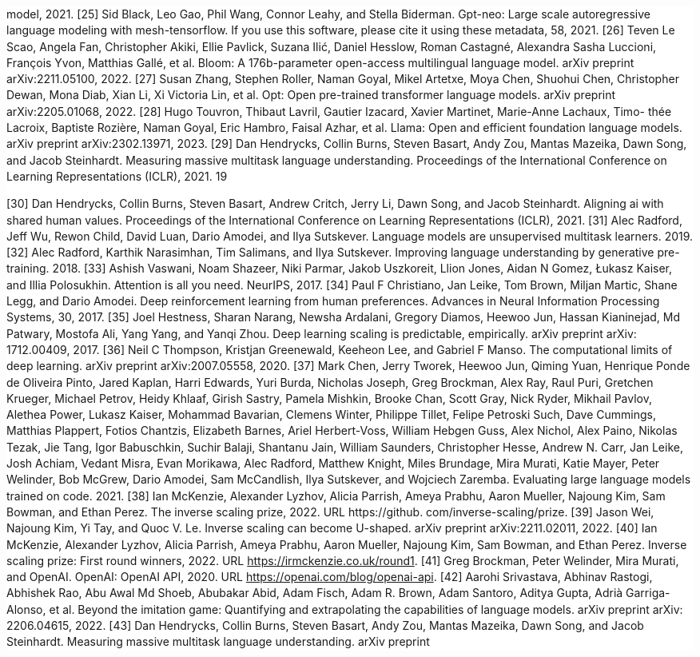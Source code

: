 model, 2021.
[25] Sid Black, Leo Gao, Phil Wang, Connor Leahy, and Stella Biderman. Gpt-neo: Large scale
autoregressive language modeling with mesh-tensorflow. If you use this software, please cite it
using these metadata, 58, 2021.
[26] Teven Le Scao, Angela Fan, Christopher Akiki, Ellie Pavlick, Suzana Ilić, Daniel Hesslow,
Roman Castagné, Alexandra Sasha Luccioni, François Yvon, Matthias Gallé, et al. Bloom: A
176b-parameter open-access multilingual language model. arXiv preprint arXiv:2211.05100,
2022.
[27] Susan Zhang, Stephen Roller, Naman Goyal, Mikel Artetxe, Moya Chen, Shuohui Chen,
Christopher Dewan, Mona Diab, Xian Li, Xi Victoria Lin, et al. Opt: Open pre-trained
transformer language models. arXiv preprint arXiv:2205.01068, 2022.
[28] Hugo Touvron, Thibaut Lavril, Gautier Izacard, Xavier Martinet, Marie-Anne Lachaux, Timo-
thée Lacroix, Baptiste Rozière, Naman Goyal, Eric Hambro, Faisal Azhar, et al. Llama: Open
and efficient foundation language models. arXiv preprint arXiv:2302.13971, 2023.
[29] Dan Hendrycks, Collin Burns, Steven Basart, Andy Zou, Mantas Mazeika, Dawn Song, and
Jacob Steinhardt. Measuring massive multitask language understanding. Proceedings of the
International Conference on Learning Representations (ICLR), 2021.
19



[30] Dan Hendrycks, Collin Burns, Steven Basart, Andrew Critch, Jerry Li, Dawn Song, and Jacob
Steinhardt. Aligning ai with shared human values. Proceedings of the International Conference
on Learning Representations (ICLR), 2021.
[31] Alec Radford, Jeff Wu, Rewon Child, David Luan, Dario Amodei, and Ilya Sutskever. Language
models are unsupervised multitask learners. 2019.
[32] Alec Radford, Karthik Narasimhan, Tim Salimans, and Ilya Sutskever. Improving language
understanding by generative pre-training. 2018.
[33] Ashish Vaswani, Noam Shazeer, Niki Parmar, Jakob Uszkoreit, Llion Jones, Aidan N Gomez,
Łukasz Kaiser, and Illia Polosukhin. Attention is all you need. NeurIPS, 2017.
[34] Paul F Christiano, Jan Leike, Tom Brown, Miljan Martic, Shane Legg, and Dario Amodei. Deep
reinforcement learning from human preferences. Advances in Neural Information Processing
Systems, 30, 2017.
[35] Joel Hestness, Sharan Narang, Newsha Ardalani, Gregory Diamos, Heewoo Jun, Hassan
Kianinejad, Md Patwary, Mostofa Ali, Yang Yang, and Yanqi Zhou. Deep learning scaling is
predictable, empirically. arXiv preprint arXiv: 1712.00409, 2017.
[36] Neil C Thompson, Kristjan Greenewald, Keeheon Lee, and Gabriel F Manso. The computational
limits of deep learning. arXiv preprint arXiv:2007.05558, 2020.
[37] Mark Chen, Jerry Tworek, Heewoo Jun, Qiming Yuan, Henrique Ponde de Oliveira Pinto,
Jared Kaplan, Harri Edwards, Yuri Burda, Nicholas Joseph, Greg Brockman, Alex Ray, Raul
Puri, Gretchen Krueger, Michael Petrov, Heidy Khlaaf, Girish Sastry, Pamela Mishkin, Brooke
Chan, Scott Gray, Nick Ryder, Mikhail Pavlov, Alethea Power, Lukasz Kaiser, Mohammad
Bavarian, Clemens Winter, Philippe Tillet, Felipe Petroski Such, Dave Cummings, Matthias
Plappert, Fotios Chantzis, Elizabeth Barnes, Ariel Herbert-Voss, William Hebgen Guss, Alex
Nichol, Alex Paino, Nikolas Tezak, Jie Tang, Igor Babuschkin, Suchir Balaji, Shantanu Jain,
William Saunders, Christopher Hesse, Andrew N. Carr, Jan Leike, Josh Achiam, Vedant Misra,
Evan Morikawa, Alec Radford, Matthew Knight, Miles Brundage, Mira Murati, Katie Mayer,
Peter Welinder, Bob McGrew, Dario Amodei, Sam McCandlish, Ilya Sutskever, and Wojciech
Zaremba. Evaluating large language models trained on code. 2021.
[38] Ian McKenzie, Alexander Lyzhov, Alicia Parrish, Ameya Prabhu, Aaron Mueller, Najoung
Kim, Sam Bowman, and Ethan Perez. The inverse scaling prize, 2022. URL https://github.
com/inverse-scaling/prize.
[39] Jason Wei, Najoung Kim, Yi Tay, and Quoc V. Le. Inverse scaling can become U-shaped. arXiv
preprint arXiv:2211.02011, 2022.
[40] Ian McKenzie, Alexander Lyzhov, Alicia Parrish, Ameya Prabhu, Aaron Mueller, Najoung
Kim, Sam Bowman, and Ethan Perez. Inverse scaling prize: First round winners, 2022. URL
https://irmckenzie.co.uk/round1.
[41] Greg Brockman, Peter Welinder, Mira Murati, and OpenAI. OpenAI: OpenAI API, 2020. URL
https://openai.com/blog/openai-api.
[42] Aarohi Srivastava, Abhinav Rastogi, Abhishek Rao, Abu Awal Md Shoeb, Abubakar Abid,
Adam Fisch, Adam R. Brown, Adam Santoro, Aditya Gupta, Adrià Garriga-Alonso, et al.
Beyond the imitation game: Quantifying and extrapolating the capabilities of language models.
arXiv preprint arXiv: 2206.04615, 2022.
[43] Dan Hendrycks, Collin Burns, Steven Basart, Andy Zou, Mantas Mazeika, Dawn Song, and
Jacob Steinhardt. Measuring massive multitask language understanding. arXiv preprint